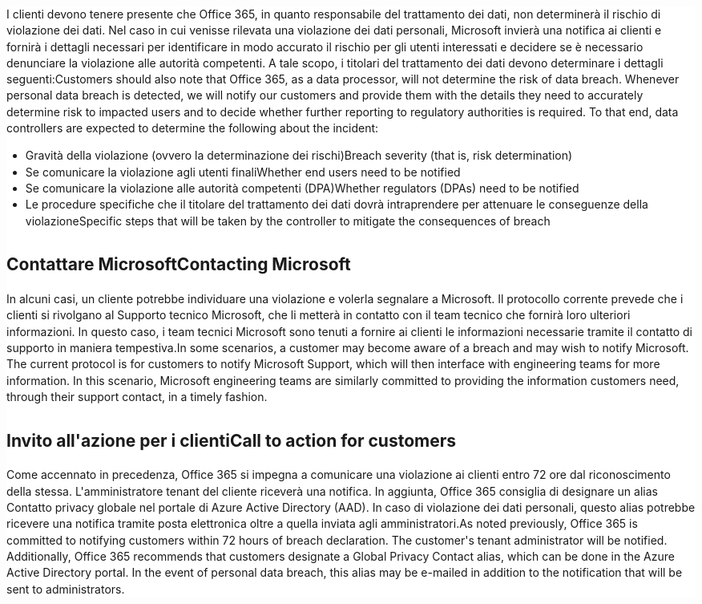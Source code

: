 <span data-ttu-id="19050-p114">I clienti devono tenere presente che Office 365, in quanto responsabile del trattamento dei dati, non determinerà il rischio di violazione dei dati. Nel caso in cui venisse rilevata una violazione dei dati personali, Microsoft invierà una notifica ai clienti e fornirà i dettagli necessari per identificare in modo accurato il rischio per gli utenti interessati e decidere se è necessario denunciare la violazione alle autorità competenti. A tale scopo, i titolari del trattamento dei dati devono determinare i dettagli seguenti:</span><span class="sxs-lookup"><span data-stu-id="19050-p114">Customers should also note that Office 365, as a data processor, will not determine the risk of data breach. Whenever personal data breach is detected, we will notify our customers and provide them with the details they need to accurately determine risk to impacted users and to decide whether further reporting to regulatory authorities is required. To that end, data controllers are expected to determine the following about the incident:</span></span>

- <span data-ttu-id="19050-157">Gravità della violazione (ovvero la determinazione dei rischi)</span><span class="sxs-lookup"><span data-stu-id="19050-157">Breach severity (that is, risk determination)</span></span>
- <span data-ttu-id="19050-158">Se comunicare la violazione agli utenti finali</span><span class="sxs-lookup"><span data-stu-id="19050-158">Whether end users need to be notified</span></span>
- <span data-ttu-id="19050-159">Se comunicare la violazione alle autorità competenti (DPA)</span><span class="sxs-lookup"><span data-stu-id="19050-159">Whether regulators (DPAs) need to be notified</span></span>
- <span data-ttu-id="19050-160">Le procedure specifiche che il titolare del trattamento dei dati dovrà intraprendere per attenuare le conseguenze della violazione</span><span class="sxs-lookup"><span data-stu-id="19050-160">Specific steps that will be taken by the controller to mitigate the consequences of breach</span></span>

## <a name="contacting-microsoft"></a><span data-ttu-id="19050-161">Contattare Microsoft</span><span class="sxs-lookup"><span data-stu-id="19050-161">Contacting Microsoft</span></span>

<span data-ttu-id="19050-p115">In alcuni casi, un cliente potrebbe individuare una violazione e volerla segnalare a Microsoft. Il protocollo corrente prevede che i clienti si rivolgano al Supporto tecnico Microsoft, che li metterà in contatto con il team tecnico che fornirà loro ulteriori informazioni. In questo caso, i team tecnici Microsoft sono tenuti a fornire ai clienti le informazioni necessarie tramite il contatto di supporto in maniera tempestiva.</span><span class="sxs-lookup"><span data-stu-id="19050-p115">In some scenarios, a customer may become aware of a breach and may wish to notify Microsoft. The current protocol is for customers to notify Microsoft Support, which will then interface with engineering teams for more information. In this scenario, Microsoft engineering teams are similarly committed to providing the information customers need, through their support contact, in a timely fashion.</span></span>

## <a name="call-to-action-for-customers"></a><span data-ttu-id="19050-165">Invito all'azione per i clienti</span><span class="sxs-lookup"><span data-stu-id="19050-165">Call to action for customers</span></span>

<span data-ttu-id="19050-p116">Come accennato in precedenza, Office 365 si impegna a comunicare una violazione ai clienti entro 72 ore dal riconoscimento della stessa. L'amministratore tenant del cliente riceverà una notifica. In aggiunta, Office 365 consiglia di designare un alias Contatto privacy globale nel portale di Azure Active Directory (AAD). In caso di violazione dei dati personali, questo alias potrebbe ricevere una notifica tramite posta elettronica oltre a quella inviata agli amministratori.</span><span class="sxs-lookup"><span data-stu-id="19050-p116">As noted previously, Office 365 is committed to notifying customers within 72 hours of breach declaration. The customer's tenant administrator will be notified. Additionally, Office 365 recommends that customers designate a Global Privacy Contact alias, which can be done in the Azure Active Directory portal. In the event of personal data breach, this alias may be e-mailed in addition to the notification that will be sent to administrators.</span></span>
